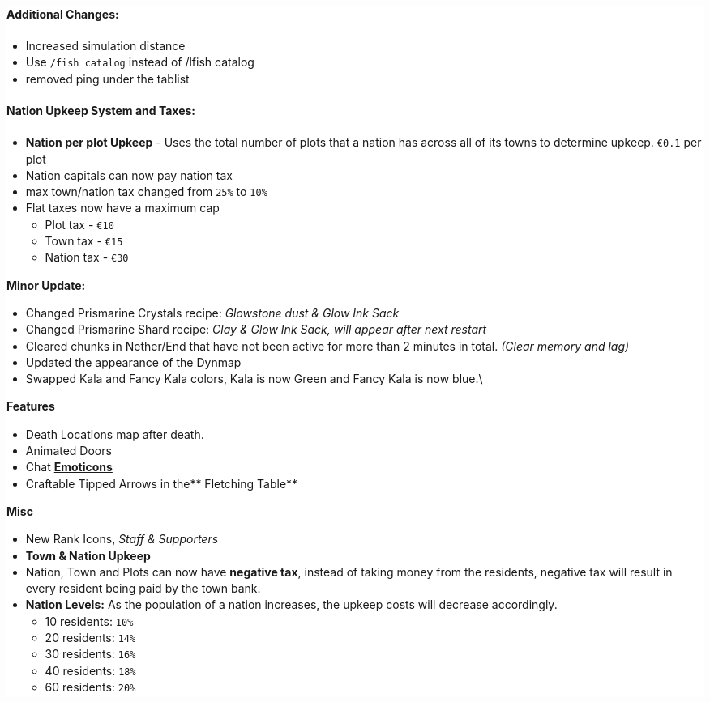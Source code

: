 #### Additional Changes:

* Increased simulation distance
* Use `/fish catalog` instead of /lfish catalog
* removed ping under the tablist

#### Nation Upkeep System and Taxes:

* **Nation per plot Upkeep** - Uses the total number of plots that a nation has across all of its towns to determine upkeep. `€0.1` per plot
* Nation capitals can now pay nation tax
* max town/nation tax changed from `25%` to `10%`
* Flat taxes now have a maximum cap
  * Plot tax - `€10`
  * Town tax - `€15`
  * Nation tax - `€30`

**Minor Update:**

* Changed Prismarine Crystals recipe: _Glowstone dust & Glow Ink Sack_
* Changed Prismarine Shard recipe: _Clay & Glow Ink Sack, will appear after next restart_
* Cleared chunks in Nether/End that have not been active for more than 2 minutes in total. _(Clear memory and lag)_
* Updated the appearance of the Dynmap
* Swapped Kala and Fancy Kala colors, Kala is now Green and Fancy Kala is now blue.\


**Features**

* Death Locations map after death.
* Animated Doors
* Chat [**Emoticons**](https://wiki.nordics.world/additional-guides-and-commands/others/chat-emoticons)
* Craftable Tipped Arrows in the\*\* Fletching Table\*\*

**Misc**

* New Rank Icons, _Staff & Supporters_
* **Town & Nation Upkeep**
* Nation, Town and Plots can now have **negative tax**, instead of taking money from the residents, negative tax will result in every resident being paid by the town bank.
* **Nation Levels:** As the population of a nation increases, the upkeep costs will decrease accordingly.
  * 10 residents: `10%`
  * 20 residents: `14%`
  * 30 residents: `16%`
  * 40 residents: `18%`
  * 60 residents: `20%`

